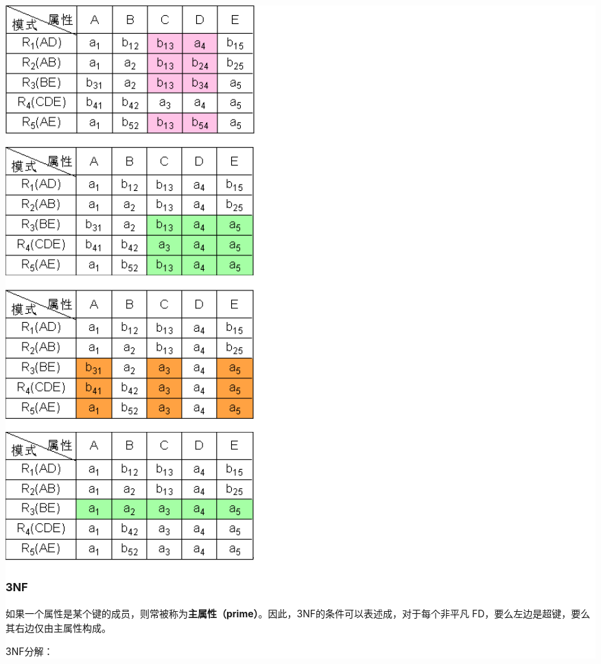![请添加图片描述](assets/e78114e1e5fb4ab5a56e8c2811edcab2.png)

![请添加图片描述](assets/1f5f5c8dff5e41f598782973560e0537.png)

![请添加图片描述](assets/dd2aa89d2bea4e45a8381c36a0c07f26.png)

![请添加图片描述](assets/10a5e8d138f143baaa6c204673e92568.png)

### 3NF

如果一个属性是某个键的成员，则常被称为**主属性（prime）**。因此，3NF的条件可以表述成，对于每个非平凡 FD，要么左边是超键，要么其右边仅由主属性构成。

3NF分解：

